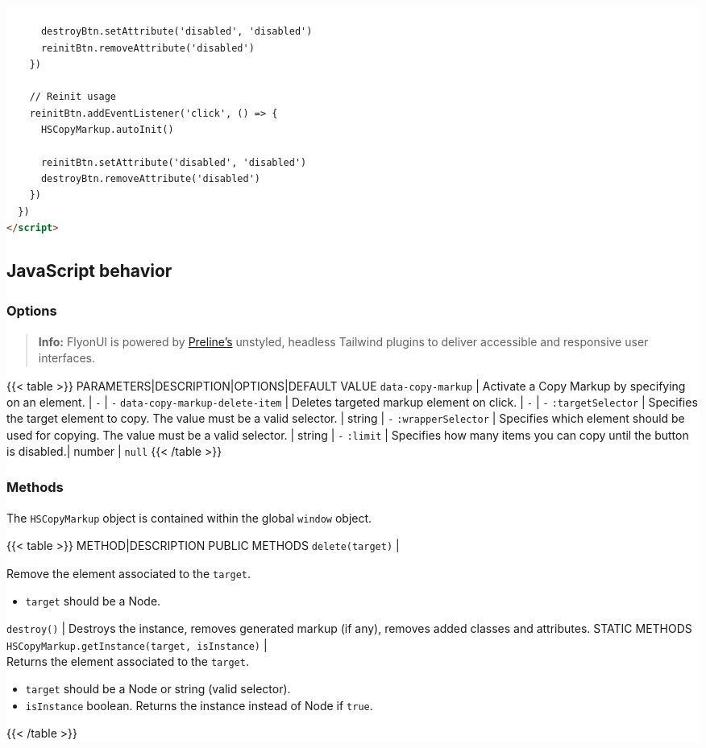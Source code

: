 ```html

      destroyBtn.setAttribute('disabled', 'disabled')
      reinitBtn.removeAttribute('disabled')
    })

    // Reinit usage
    reinitBtn.addEventListener('click', () => {
      HSCopyMarkup.autoInit()

      reinitBtn.setAttribute('disabled', 'disabled')
      destroyBtn.removeAttribute('disabled')
    })
  })
</script>
```



## JavaScript behavior



### Options

> **Info:** FlyonUI is powered by <a href="https://preline.co/plugins/html/copy-markup.html" target="_blank" class="link link-primary font-semibold">Preline’s</a> unstyled, headless Tailwind plugins to deliver accessible and responsive user interfaces.

{{< table >}}
PARAMETERS|DESCRIPTION|OPTIONS|DEFAULT VALUE
<span class="text-nowrap">`data-copy-markup`</span> | Activate a Copy Markup by specifying on an element. | `-` | `-`
<span class="text-nowrap">`data-copy-markup-delete-item`</span> | Deletes targeted markup element on click. | `-` | `-`
`:targetSelector` | Specifies the target element to copy. The value must be a valid selector. | string | `-`
`:wrapperSelector` | Specifies which element should be used for copying. The value must be a valid selector. | string | `-`
`:limit` | Specifies how many items you can copy until the button is disabled.| number | `null`
{{< /table >}}



### Methods

The `HSCopyMarkup` object is contained within the global `window` object.

{{< table >}}
METHOD|DESCRIPTION
<span colspan="2" class="text-base-content font-semibold">PUBLIC METHODS</span>
`delete(target)` | <div>Remove the element associated to the <code>target</code>.<ul class="m-0"><li><code>target</code> should be a Node.</li></ul></div>
`destroy()` | Destroys the instance, removes generated markup (if any), removes added classes and attributes.
<span colspan="2" class="text-base-content font-semibold">STATIC METHODS</span>
`HSCopyMarkup.getInstance(target, isInstance)` | <div>Returns the element associated to the <code>target</code>.<ul class="m-0"><li><code>target</code> should be a Node or string (valid selector).</li><li><code>isInstance</code> boolean. Returns the instance instead of Node if <code>true</code>.</li></ul></div>
{{< /table >}}
